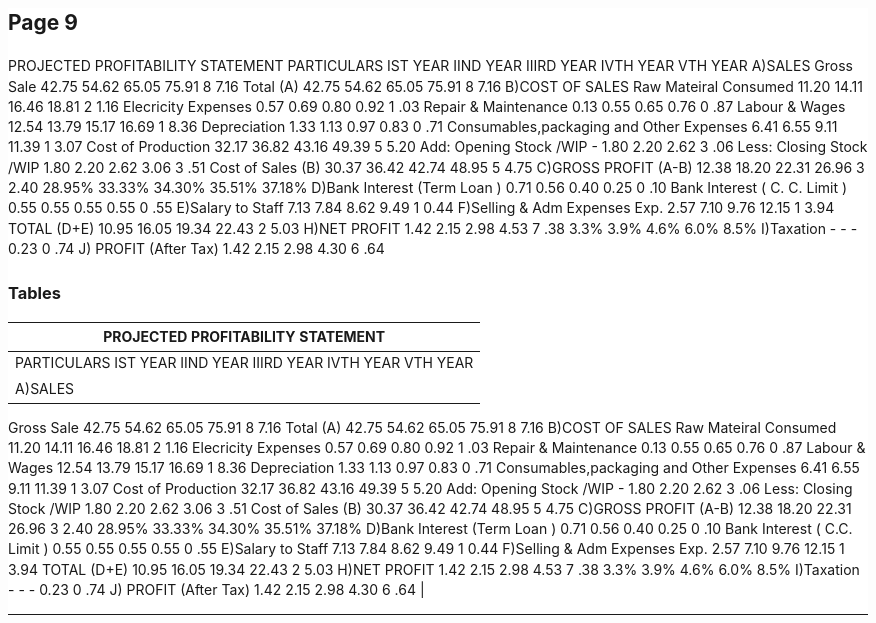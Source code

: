 
## Page 9

PROJECTED PROFITABILITY STATEMENT PARTICULARS IST YEAR IIND YEAR IIIRD YEAR IVTH YEAR VTH YEAR A)SALES Gross Sale 42.75 54.62 65.05 75.91 8 7.16 Total (A) 42.75 54.62 65.05 75.91 8 7.16 B)COST OF SALES Raw Mateiral Consumed 11.20 14.11 16.46 18.81 2 1.16 Elecricity Expenses 0.57 0.69 0.80 0.92 1 .03 Repair & Maintenance 0.13 0.55 0.65 0.76 0 .87 Labour & Wages 12.54 13.79 15.17 16.69 1 8.36 Depreciation 1.33 1.13 0.97 0.83 0 .71 Consumables,packaging and Other Expenses 6.41 6.55 9.11 11.39 1 3.07 Cost of Production 32.17 36.82 43.16 49.39 5 5.20 Add: Opening Stock /WIP - 1.80 2.20 2.62 3 .06 Less: Closing Stock /WIP 1.80 2.20 2.62 3.06 3 .51 Cost of Sales (B) 30.37 36.42 42.74 48.95 5 4.75 C)GROSS PROFIT (A-B) 12.38 18.20 22.31 26.96 3 2.40 28.95% 33.33% 34.30% 35.51% 37.18% D)Bank Interest (Term Loan ) 0.71 0.56 0.40 0.25 0 .10 Bank Interest ( C. C. Limit ) 0.55 0.55 0.55 0.55 0 .55 E)Salary to Staff 7.13 7.84 8.62 9.49 1 0.44 F)Selling & Adm Expenses Exp. 2.57 7.10 9.76 12.15 1 3.94 TOTAL (D+E) 10.95 16.05 19.34 22.43 2 5.03 H)NET PROFIT 1.42 2.15 2.98 4.53 7 .38 3.3% 3.9% 4.6% 6.0% 8.5% I)Taxation - - - 0.23 0 .74 J) PROFIT (After Tax) 1.42 2.15 2.98 4.30 6 .64

### Tables

| PROJECTED PROFITABILITY STATEMENT |
|---|
| PARTICULARS IST YEAR IIND YEAR IIIRD YEAR IVTH YEAR VTH YEAR |
| A)SALES
Gross Sale 42.75 54.62 65.05 75.91 8 7.16
Total (A) 42.75 54.62 65.05 75.91 8 7.16
B)COST OF SALES
Raw Mateiral Consumed 11.20 14.11 16.46 18.81 2 1.16
Elecricity Expenses 0.57 0.69 0.80 0.92 1 .03
Repair & Maintenance 0.13 0.55 0.65 0.76 0 .87
Labour & Wages 12.54 13.79 15.17 16.69 1 8.36
Depreciation 1.33 1.13 0.97 0.83 0 .71
Consumables,packaging and Other
Expenses 6.41 6.55 9.11 11.39 1 3.07
Cost of Production 32.17 36.82 43.16 49.39 5 5.20
Add: Opening Stock /WIP - 1.80 2.20 2.62 3 .06
Less: Closing Stock /WIP 1.80 2.20 2.62 3.06 3 .51
Cost of Sales (B) 30.37 36.42 42.74 48.95 5 4.75
C)GROSS PROFIT (A-B) 12.38 18.20 22.31 26.96 3 2.40
28.95% 33.33% 34.30% 35.51% 37.18%
D)Bank Interest (Term Loan ) 0.71 0.56 0.40 0.25 0 .10
Bank Interest ( C.C. Limit ) 0.55 0.55 0.55 0.55 0 .55
E)Salary to Staff 7.13 7.84 8.62 9.49 1 0.44
F)Selling & Adm Expenses Exp. 2.57 7.10 9.76 12.15 1 3.94
TOTAL (D+E) 10.95 16.05 19.34 22.43 2 5.03
H)NET PROFIT 1.42 2.15 2.98 4.53 7 .38
3.3% 3.9% 4.6% 6.0% 8.5%
I)Taxation - - - 0.23 0 .74
J) PROFIT (After Tax) 1.42 2.15 2.98 4.30 6 .64 |

---
